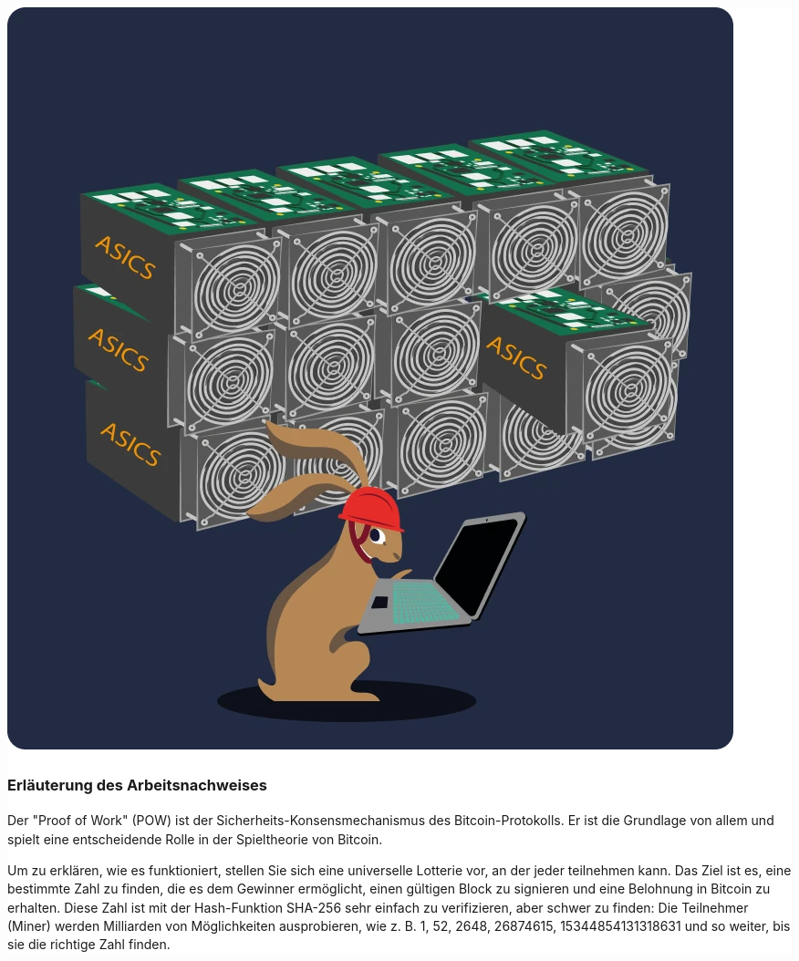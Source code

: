 ![image](assets/en/55.webp)

### Erläuterung des Arbeitsnachweises

Der "Proof of Work" (POW) ist der Sicherheits-Konsensmechanismus des Bitcoin-Protokolls. Er ist die Grundlage von allem und spielt eine entscheidende Rolle in der Spieltheorie von Bitcoin.

Um zu erklären, wie es funktioniert, stellen Sie sich eine universelle Lotterie vor, an der jeder teilnehmen kann. Das Ziel ist es, eine bestimmte Zahl zu finden, die es dem Gewinner ermöglicht, einen gültigen Block zu signieren und eine Belohnung in Bitcoin zu erhalten. Diese Zahl ist mit der Hash-Funktion SHA-256 sehr einfach zu verifizieren, aber schwer zu finden: Die Teilnehmer (Miner) werden Milliarden von Möglichkeiten ausprobieren, wie z. B. 1, 52, 2648, 26874615, 15344854131318631 und so weiter, bis sie die richtige Zahl finden.
